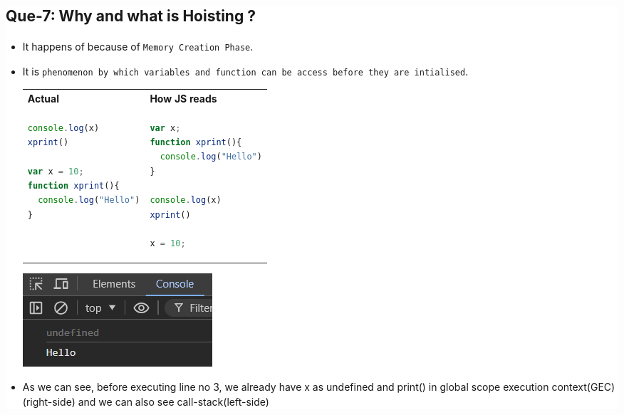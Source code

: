 ## Que-7: Why and what is Hoisting ?
+ It happens of because of `Memory Creation Phase`.
+ It is `phenomenon by which variables and function can be access before they are intialised`.
  <table>
    <tr>
      <th>Actual</th>
      <th>How JS reads</th>
    </tr>
    <tr>
      <td>

  ```javascript
  console.log(x)
  xprint()

  var x = 10;
  function xprint(){
    console.log("Hello")
  }

  ```

  </td>
      <td>

  ```javascript
  var x;
  function xprint(){
    console.log("Hello")
  }

  console.log(x)
  xprint()

  x = 10;

  ```

  </td>
  </tr>
  </table>

  ![alt text](assets/image-7.png)

+ As we can see, before executing line no 3, we already have x as undefined and print() in global scope execution context(GEC)(right-side) and we can also see call-stack(left-side)
